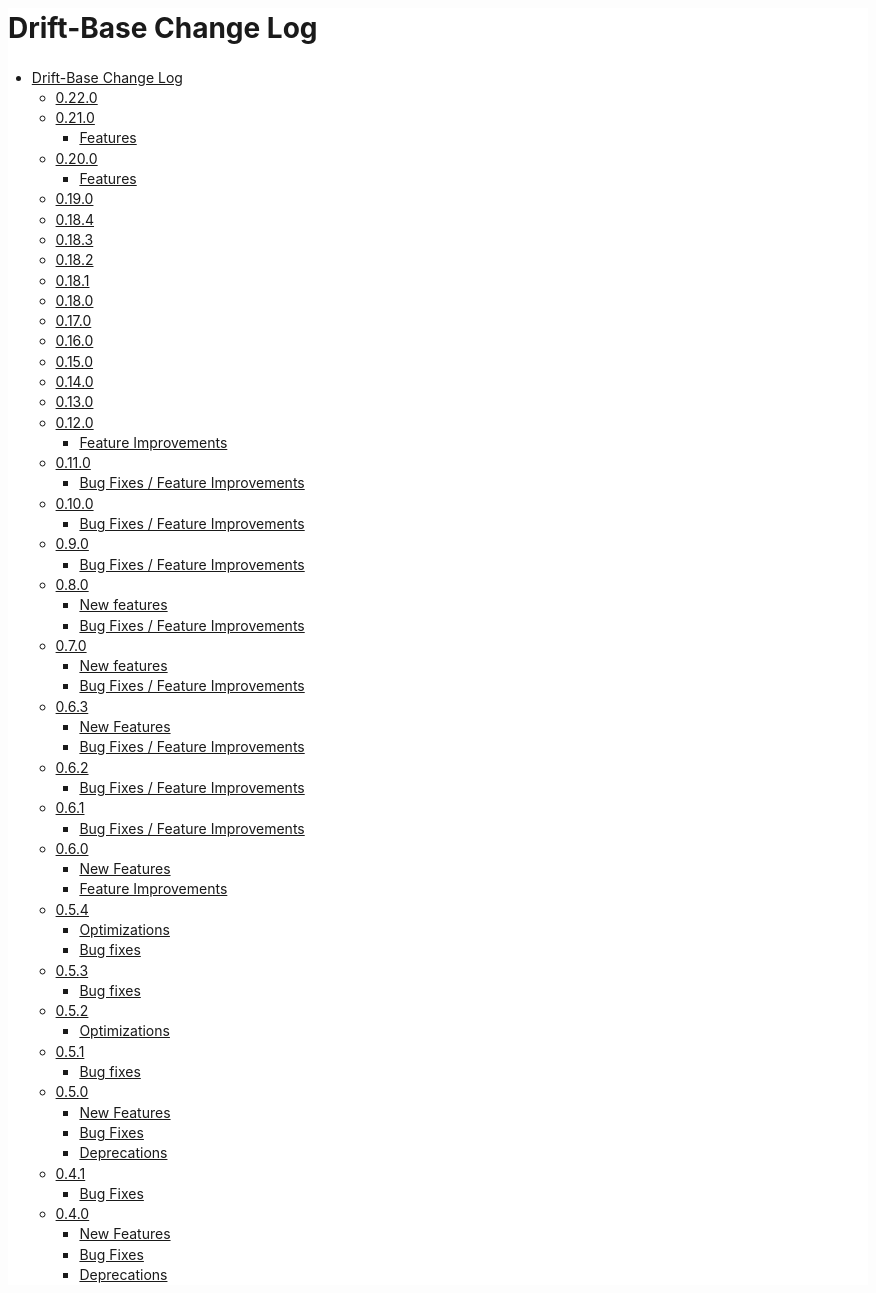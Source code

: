# Drift-Base Change Log

- [Drift-Base Change Log](#drift-base-change-log)
  - [0.22.0](#0220)
  - [0.21.0](#0210)
    - [Features](#features)
  - [0.20.0](#0200)
    - [Features](#features-1)
  - [0.19.0](#0190)
  - [0.18.4](#0184)
  - [0.18.3](#0183)
  - [0.18.2](#0182)
  - [0.18.1](#0181)
  - [0.18.0](#0180)
  - [0.17.0](#0170)
  - [0.16.0](#0160)
  - [0.15.0](#0150)
  - [0.14.0](#0140)
  - [0.13.0](#0130)
  - [0.12.0](#0120)
    - [Feature Improvements](#feature-improvements)
  - [0.11.0](#0110)
    - [Bug Fixes / Feature Improvements](#bug-fixes--feature-improvements)
  - [0.10.0](#0100)
    - [Bug Fixes / Feature Improvements](#bug-fixes--feature-improvements-1)
  - [0.9.0](#090)
    - [Bug Fixes / Feature Improvements](#bug-fixes--feature-improvements-2)
  - [0.8.0](#080)
    - [New features](#new-features)
    - [Bug Fixes / Feature Improvements](#bug-fixes--feature-improvements-3)
  - [0.7.0](#070)
    - [New features](#new-features-1)
    - [Bug Fixes / Feature Improvements](#bug-fixes--feature-improvements-4)
  - [0.6.3](#063)
    - [New Features](#new-features-2)
    - [Bug Fixes / Feature Improvements](#bug-fixes--feature-improvements-5)
  - [0.6.2](#062)
    - [Bug Fixes / Feature Improvements](#bug-fixes--feature-improvements-6)
  - [0.6.1](#061)
    - [Bug Fixes / Feature Improvements](#bug-fixes--feature-improvements-7)
  - [0.6.0](#060)
    - [New Features](#new-features-3)
    - [Feature Improvements](#feature-improvements-1)
  - [0.5.4](#054)
    - [Optimizations](#optimizations)
    - [Bug fixes](#bug-fixes)
  - [0.5.3](#053)
    - [Bug fixes](#bug-fixes-1)
  - [0.5.2](#052)
    - [Optimizations](#optimizations-1)
  - [0.5.1](#051)
    - [Bug fixes](#bug-fixes-2)
  - [0.5.0](#050)
    - [New Features](#new-features-4)
    - [Bug Fixes](#bug-fixes-3)
    - [Deprecations](#deprecations)
  - [0.4.1](#041)
    - [Bug Fixes](#bug-fixes-4)
  - [0.4.0](#040)
    - [New Features](#new-features-5)
    - [Bug Fixes](#bug-fixes-5)
    - [Deprecations](#deprecations-1)
